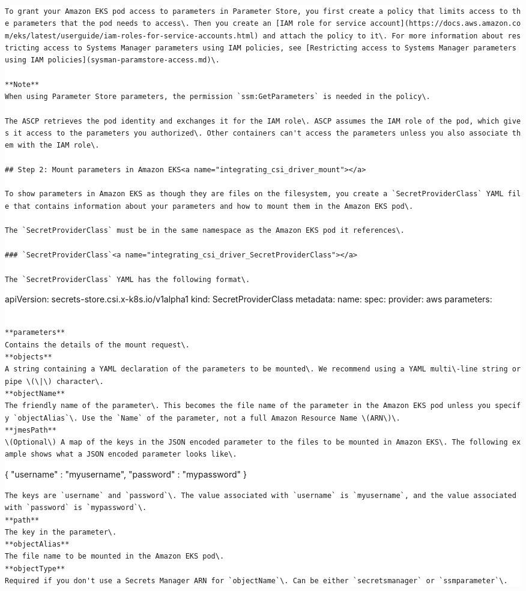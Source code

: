    ```
To grant your Amazon EKS pod access to parameters in Parameter Store, you first create a policy that limits access to the parameters that the pod needs to access\. Then you create an [IAM role for service account](https://docs.aws.amazon.com/eks/latest/userguide/iam-roles-for-service-accounts.html) and attach the policy to it\. For more information about restricting access to Systems Manager parameters using IAM policies, see [Restricting access to Systems Manager parameters using IAM policies](sysman-paramstore-access.md)\.

**Note**  
When using Parameter Store parameters, the permission `ssm:GetParameters` is needed in the policy\.

The ASCP retrieves the pod identity and exchanges it for the IAM role\. ASCP assumes the IAM role of the pod, which gives it access to the parameters you authorized\. Other containers can't access the parameters unless you also associate them with the IAM role\. 

## Step 2: Mount parameters in Amazon EKS<a name="integrating_csi_driver_mount"></a>

To show parameters in Amazon EKS as though they are files on the filesystem, you create a `SecretProviderClass` YAML file that contains information about your parameters and how to mount them in the Amazon EKS pod\. 

The `SecretProviderClass` must be in the same namespace as the Amazon EKS pod it references\. 

### `SecretProviderClass`<a name="integrating_csi_driver_SecretProviderClass"></a>

The `SecretProviderClass` YAML has the following format\.

```
apiVersion: secrets-store.csi.x-k8s.io/v1alpha1
kind: SecretProviderClass
metadata:
   name: <NAME>
spec:
  provider: aws
  parameters:
```

**parameters**  
Contains the details of the mount request\.    
**objects**  
A string containing a YAML declaration of the parameters to be mounted\. We recommend using a YAML multi\-line string or pipe \(\|\) character\.    
**objectName**  
The friendly name of the parameter\. This becomes the file name of the parameter in the Amazon EKS pod unless you specify `objectAlias`\. Use the `Name` of the parameter, not a full Amazon Resource Name \(ARN\)\.  
**jmesPath**  
\(Optional\) A map of the keys in the JSON encoded parameter to the files to be mounted in Amazon EKS\. The following example shows what a JSON encoded parameter looks like\.  

```
{
    "username" : "myusername",
    "password" : "mypassword"
}
```
The keys are `username` and `password`\. The value associated with `username` is `myusername`, and the value associated with `password` is `mypassword`\.    
**path**  
The key in the parameter\.  
**objectAlias**  
The file name to be mounted in the Amazon EKS pod\.  
**objectType**  
Required if you don't use a Secrets Manager ARN for `objectName`\. Can be either `secretsmanager` or `ssmparameter`\.  
```
